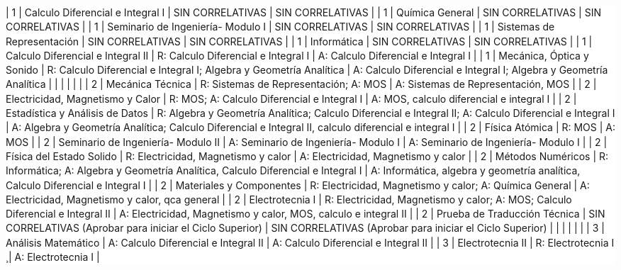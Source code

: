 | 1   | Calculo Diferencial e Integral I                       | SIN CORRELATIVAS                                                                                         | SIN CORRELATIVAS                                                                                      |
| 1   | Química General                                        | SIN CORRELATIVAS                                                                                         | SIN CORRELATIVAS                                                                                      |
| 1   | Seminario de Ingeniería- Modulo I                      | SIN CORRELATIVAS                                                                                         | SIN CORRELATIVAS                                                                                      |
| 1   | Sistemas de Representación                             | SIN CORRELATIVAS                                                                                         | SIN CORRELATIVAS                                                                                      |
| 1   | Informática                                            | SIN CORRELATIVAS                                                                                         | SIN CORRELATIVAS                                                                                      |
| 1   | Calculo Diferencial e Integral II                      | R: Calculo Diferencial e Integral I                                                                      | A: Calculo Diferencial e Integral I                                                                   |
| 1   | Mecánica, Óptica y Sonido                              | R: Calculo Diferencial e Integral I; Algebra y Geometría Analítica                                       | A: Calculo Diferencial e Integral I; Algebra y Geometría Analítica                                    |
|     |                                                        |                                                                                                          |                                                                                                       |
| 2   | Mecánica Técnica                                       | R: Sistemas de Representación; A: MOS                                                                    | A: Sistemas de Representación, MOS                                                                    |
| 2   | Electricidad, Magnetismo y Calor                       | R: MOS; A: Calculo Diferencial e Integral I                                                              | A: MOS, calculo diferencial e integral I                                                              |
| 2   | Estadística y Análisis de Datos                        | R: Algebra y Geometría Analítica; Calculo Diferencial e Integral II; A: Calculo Diferencial e Integral I | A: Algebra y Geometría Analítica; Calculo Diferencial e Integral II, calculo diferencial e integral I |
| 2   | Física Atómica                                         | R: MOS                                                                                                   | A: MOS                                                                                                |
| 2   | Seminario de Ingeniería- Modulo II                     | A: Seminario de Ingeniería- Modulo I                                                                     | A: Seminario de Ingeniería- Modulo I                                                                  |
| 2   | Física del Estado Solido                               | R: Electricidad, Magnetismo y calor                                                                      | A: Electricidad, Magnetismo y calor                                                                   |
| 2   | Métodos Numéricos                                      | R: Informática; A: Algebra y Geometría Analítica, Calculo Diferencial e Integral I                       | A: Informática, algebra y geometría analítica, Calculo Diferencial e Integral I                       |
| 2   | Materiales y Componentes                               | R: Electricidad, Magnetismo y calor; A: Química General                                                  | A: Electricidad, Magnetismo y calor, qca general                                                      |
| 2   | Electrotecnia I                                        | R: Electricidad, Magnetismo y calor; A: MOS; Calculo Diferencial e Integral II                           | A: Electricidad, Magnetismo y calor, MOS, calculo e integral II                                       |
| 2   | Prueba de Traducción Técnica                           | SIN CORRELATIVAS (Aprobar para iniciar el Ciclo Superior)                                                | SIN CORRELATIVAS (Aprobar para iniciar el Ciclo Superior)                                             |
|     |                                                        |                                                                                                          |                                                                                                       |
| 3   | Análisis Matemático                                    | A: Calculo Diferencial e Integral II                                                                     | A: Calculo Diferencial e Integral II                                                                  |
| 3   | Electrotecnia II                                       | R: Electrotecnia I ̧                                                                                      | A: Electrotecnia I                                                                                    |